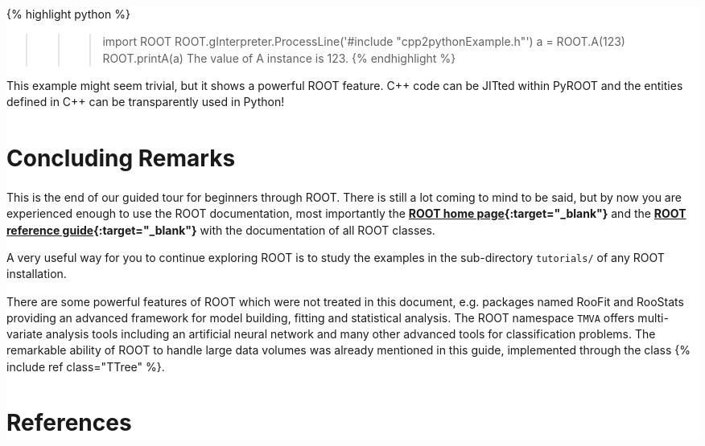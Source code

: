 {% highlight python %}
>>> import ROOT
>>> ROOT.gInterpreter.ProcessLine('#include "cpp2pythonExample.h"')
>>> a = ROOT.A(123)
>>> ROOT.printA(a)
The value of A instance is 123.
{% endhighlight %}

This example might seem trivial, but it shows a powerful ROOT feature.
C++ code can be JITted within PyROOT and the entities defined in C++ can be
transparently used in Python!

# Concluding Remarks

This is the end of our guided tour for beginners through ROOT. There is
still a lot coming to mind to be said, but by now you are experienced
enough to use the ROOT documentation, most importantly the **[ROOT home
page](https://root.cern){:target="_blank"}** and the **[ROOT reference
guide](https://root.cern/doc/master/){:target="_blank"}** with the
documentation of all ROOT classes.

A very useful way for you to continue exploring ROOT is to study the
examples in the sub-directory `tutorials/` of any ROOT installation.

There are some powerful features of ROOT which were not treated in this
document, e.g. packages named RooFit and RooStats providing an advanced
framework for model building, fitting and statistical analysis. The ROOT
namespace `TMVA` offers multi-variate analysis tools including an artificial
neural network and many other advanced tools for classification
problems. The remarkable ability of ROOT to handle large data volumes
was already mentioned in this guide, implemented through the class {% include ref class="TTree" %}.

# References
